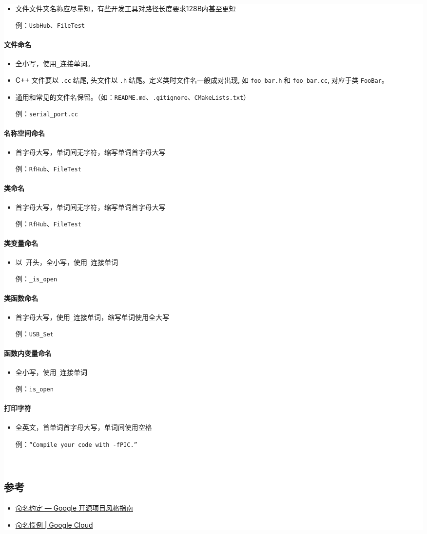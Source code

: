 * 文件文件夹名称应尽量短，有些开发工具对路径长度要求128B内甚至更短

  例：`UsbHub`、`FileTest`

#### 文件命名

* 全小写，使用`_`连接单词。

* C++ 文件要以 `.cc` 结尾, 头文件以 `.h` 结尾。定义类时文件名一般成对出现, 如 `foo_bar.h` 和 `foo_bar.cc`, 对应于类 `FooBar`。

* 通用和常见的文件名保留。（如：`README.md`、`.gitignore`、`CMakeLists.txt`）

  例：`serial_port.cc`

#### 名称空间命名

* 首字母大写，单词间无字符，缩写单词首字母大写

  例：`RfHub`、`FileTest`

#### 类命名

* 首字母大写，单词间无字符，缩写单词首字母大写

  例：`RfHub`、`FileTest`

#### 类变量命名

* 以`_`开头，全小写，使用`_`连接单词

  例：`_is_open`

#### 类函数命名

* 首字母大写，使用`_`连接单词，缩写单词使用全大写

  例：`USB_Set`

#### 函数内变量命名

* 全小写，使用`_`连接单词

  例：`is_open`

#### 打印字符

* 全英文，首单词首字母大写，单词间使用空格

  例：`“Compile your code with -fPIC.”`


<br/>

## 参考

* [命名约定 — Google 开源项目风格指南](https://zh-google-styleguide.readthedocs.io/en/latest/google-cpp-styleguide/naming/)

* [命名惯例 | Google Cloud](https://cloud.google.com/apis/design/naming_convention?hl=zh-cn)